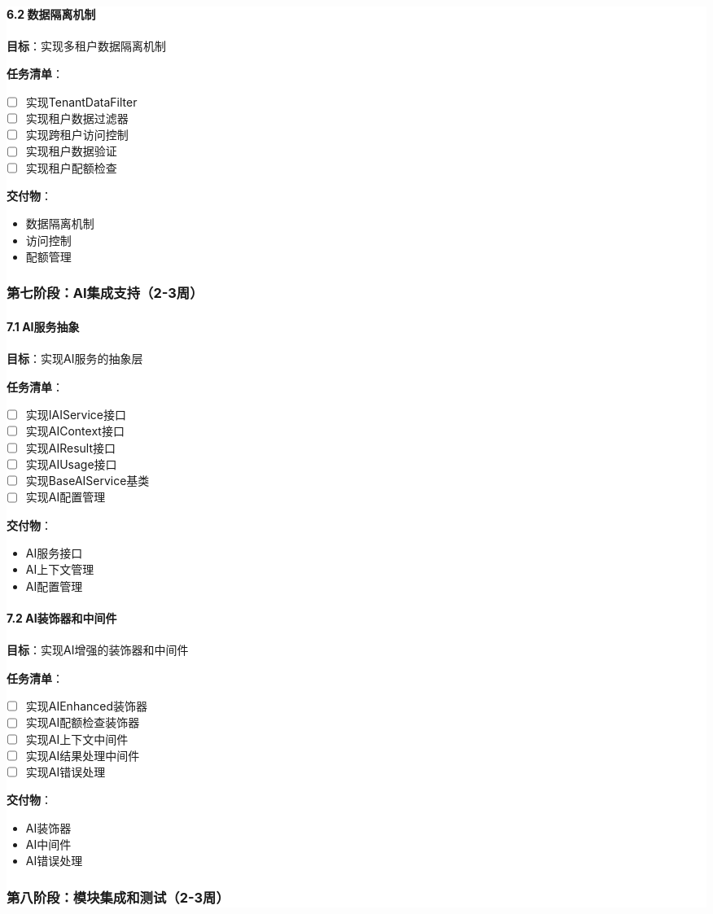 #### 6.2 数据隔离机制

**目标**：实现多租户数据隔离机制

**任务清单**：

- [ ] 实现TenantDataFilter
- [ ] 实现租户数据过滤器
- [ ] 实现跨租户访问控制
- [ ] 实现租户数据验证
- [ ] 实现租户配额检查

**交付物**：

- 数据隔离机制
- 访问控制
- 配额管理

### 第七阶段：AI集成支持（2-3周）

#### 7.1 AI服务抽象

**目标**：实现AI服务的抽象层

**任务清单**：

- [ ] 实现IAIService接口
- [ ] 实现AIContext接口
- [ ] 实现AIResult接口
- [ ] 实现AIUsage接口
- [ ] 实现BaseAIService基类
- [ ] 实现AI配置管理

**交付物**：

- AI服务接口
- AI上下文管理
- AI配置管理

#### 7.2 AI装饰器和中间件

**目标**：实现AI增强的装饰器和中间件

**任务清单**：

- [ ] 实现AIEnhanced装饰器
- [ ] 实现AI配额检查装饰器
- [ ] 实现AI上下文中间件
- [ ] 实现AI结果处理中间件
- [ ] 实现AI错误处理

**交付物**：

- AI装饰器
- AI中间件
- AI错误处理

### 第八阶段：模块集成和测试（2-3周）
